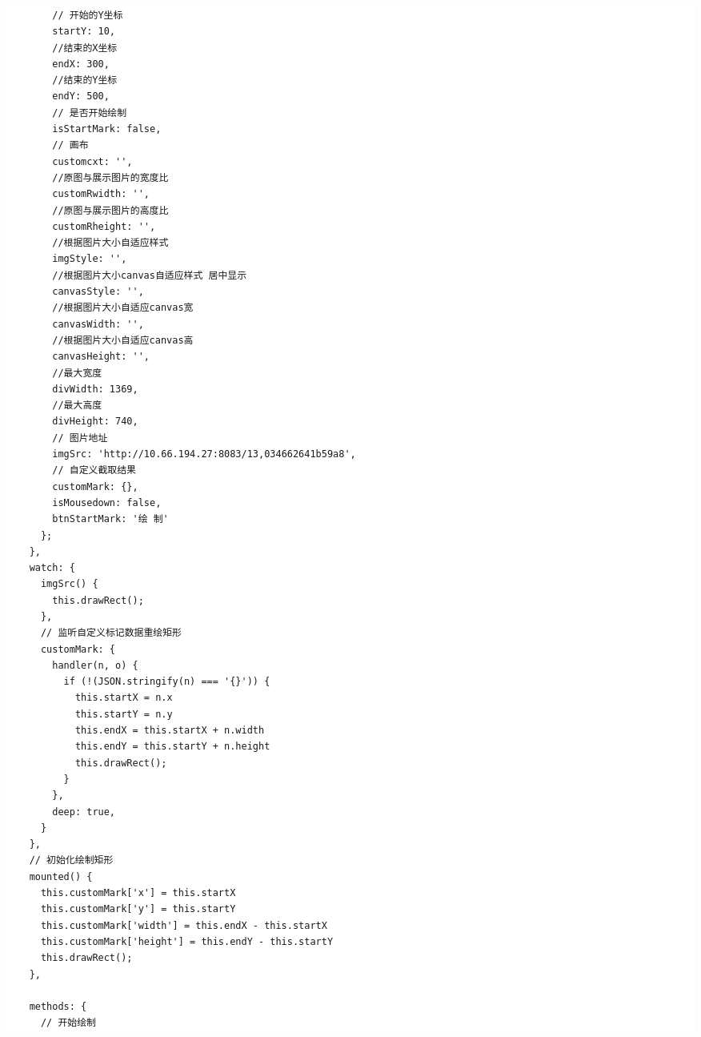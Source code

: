 ```vue
        // 开始的Y坐标
        startY: 10,
        //结束的X坐标
        endX: 300,
        //结束的Y坐标
        endY: 500,
        // 是否开始绘制
        isStartMark: false,
        // 画布
        customcxt: '',
        //原图与展示图片的宽度比
        customRwidth: '',
        //原图与展示图片的高度比
        customRheight: '',
        //根据图片大小自适应样式
        imgStyle: '',
        //根据图片大小canvas自适应样式 居中显示
        canvasStyle: '',
        //根据图片大小自适应canvas宽
        canvasWidth: '',
        //根据图片大小自适应canvas高
        canvasHeight: '',
        //最大宽度
        divWidth: 1369,
        //最大高度
        divHeight: 740,
        // 图片地址
        imgSrc: 'http://10.66.194.27:8083/13,034662641b59a8',
        // 自定义截取结果
        customMark: {},
        isMousedown: false,
        btnStartMark: '绘 制'
      };
    },
    watch: {
      imgSrc() {
        this.drawRect();
      },
      // 监听自定义标记数据重绘矩形
      customMark: {
        handler(n, o) {
          if (!(JSON.stringify(n) === '{}')) {
            this.startX = n.x
            this.startY = n.y
            this.endX = this.startX + n.width
            this.endY = this.startY + n.height
            this.drawRect();
          }
        },
        deep: true,
      }
    },
    // 初始化绘制矩形
    mounted() {
      this.customMark['x'] = this.startX
      this.customMark['y'] = this.startY
      this.customMark['width'] = this.endX - this.startX
      this.customMark['height'] = this.endY - this.startY
      this.drawRect();
    },

    methods: {
      // 开始绘制
```